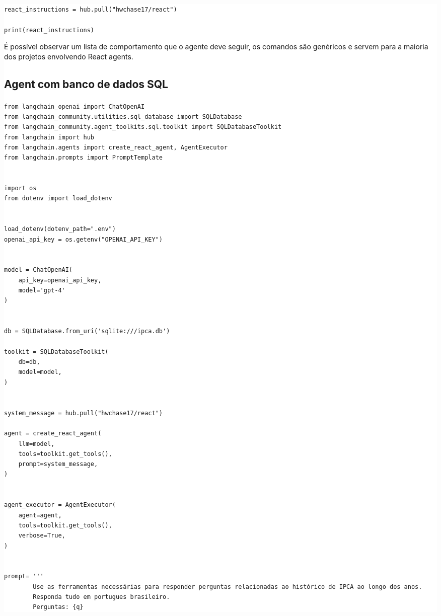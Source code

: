 
```
react_instructions = hub.pull("hwchase17/react")

print(react_instructions)
```

É possível observar um lista de comportamento que o agente deve seguir, os comandos são genéricos e servem para a maioria dos projetos envolvendo React agents.


## Agent com banco de dados SQL


```
from langchain_openai import ChatOpenAI
from langchain_community.utilities.sql_database import SQLDatabase
from langchain_community.agent_toolkits.sql.toolkit import SQLDatabaseToolkit
from langchain import hub
from langchain.agents import create_react_agent, AgentExecutor
from langchain.prompts import PromptTemplate


import os
from dotenv import load_dotenv


load_dotenv(dotenv_path=".env")
openai_api_key = os.getenv("OPENAI_API_KEY")


model = ChatOpenAI(
    api_key=openai_api_key,
    model='gpt-4'
)


db = SQLDatabase.from_uri('sqlite:///ipca.db')

toolkit = SQLDatabaseToolkit(
    db=db,
    model=model,
)


system_message = hub.pull("hwchase17/react")

agent = create_react_agent(
    llm=model,
    tools=toolkit.get_tools(),
    prompt=system_message,
)


agent_executor = AgentExecutor(
    agent=agent,
    tools=toolkit.get_tools(),
    verbose=True,
)


prompt= '''
        Use as ferramentas necessárias para responder perguntas relacionadas ao histórico de IPCA ao longo dos anos.
        Responda tudo em portugues brasileiro.
        Perguntas: {q}
```